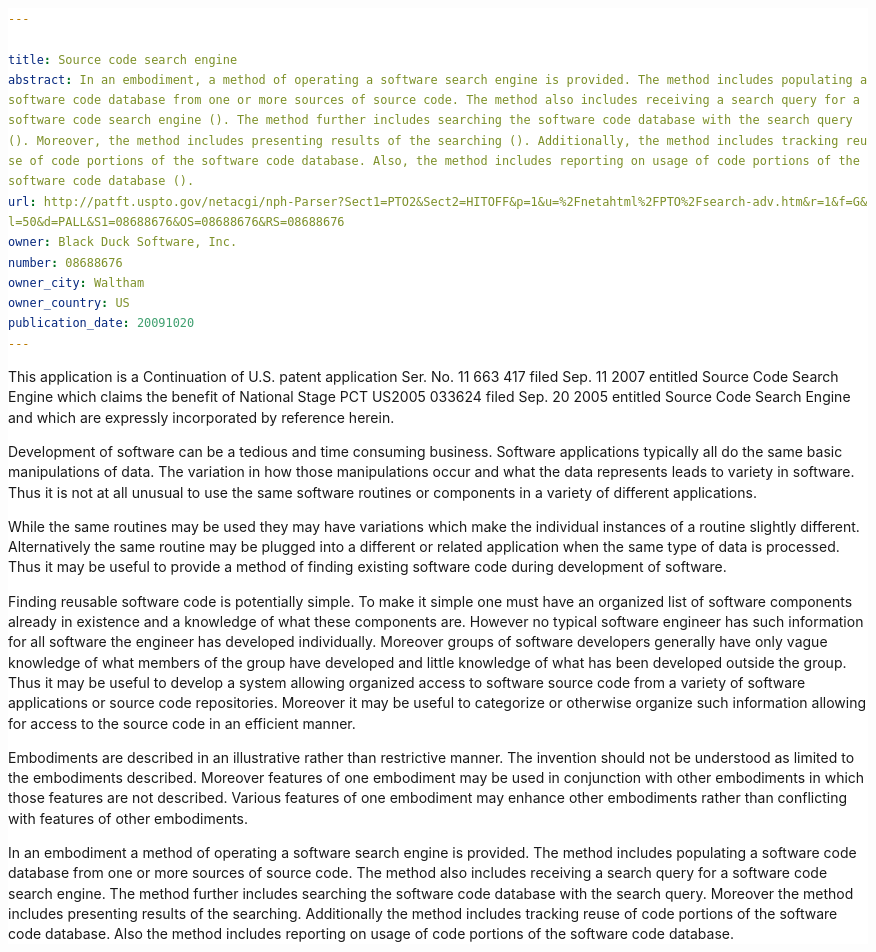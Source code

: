 ```yaml
---

title: Source code search engine
abstract: In an embodiment, a method of operating a software search engine is provided. The method includes populating a software code database from one or more sources of source code. The method also includes receiving a search query for a software code search engine (). The method further includes searching the software code database with the search query (). Moreover, the method includes presenting results of the searching (). Additionally, the method includes tracking reuse of code portions of the software code database. Also, the method includes reporting on usage of code portions of the software code database ().
url: http://patft.uspto.gov/netacgi/nph-Parser?Sect1=PTO2&Sect2=HITOFF&p=1&u=%2Fnetahtml%2FPTO%2Fsearch-adv.htm&r=1&f=G&l=50&d=PALL&S1=08688676&OS=08688676&RS=08688676
owner: Black Duck Software, Inc.
number: 08688676
owner_city: Waltham
owner_country: US
publication_date: 20091020
---
```

This application is a Continuation of U.S. patent application Ser. No. 11 663 417 filed Sep. 11 2007 entitled Source Code Search Engine which claims the benefit of National Stage PCT US2005 033624 filed Sep. 20 2005 entitled Source Code Search Engine and which are expressly incorporated by reference herein.

Development of software can be a tedious and time consuming business. Software applications typically all do the same basic manipulations of data. The variation in how those manipulations occur and what the data represents leads to variety in software. Thus it is not at all unusual to use the same software routines or components in a variety of different applications.

While the same routines may be used they may have variations which make the individual instances of a routine slightly different. Alternatively the same routine may be plugged into a different or related application when the same type of data is processed. Thus it may be useful to provide a method of finding existing software code during development of software.

Finding reusable software code is potentially simple. To make it simple one must have an organized list of software components already in existence and a knowledge of what these components are. However no typical software engineer has such information for all software the engineer has developed individually. Moreover groups of software developers generally have only vague knowledge of what members of the group have developed and little knowledge of what has been developed outside the group. Thus it may be useful to develop a system allowing organized access to software source code from a variety of software applications or source code repositories. Moreover it may be useful to categorize or otherwise organize such information allowing for access to the source code in an efficient manner.

Embodiments are described in an illustrative rather than restrictive manner. The invention should not be understood as limited to the embodiments described. Moreover features of one embodiment may be used in conjunction with other embodiments in which those features are not described. Various features of one embodiment may enhance other embodiments rather than conflicting with features of other embodiments.

In an embodiment a method of operating a software search engine is provided. The method includes populating a software code database from one or more sources of source code. The method also includes receiving a search query for a software code search engine. The method further includes searching the software code database with the search query. Moreover the method includes presenting results of the searching. Additionally the method includes tracking reuse of code portions of the software code database. Also the method includes reporting on usage of code portions of the software code database.
